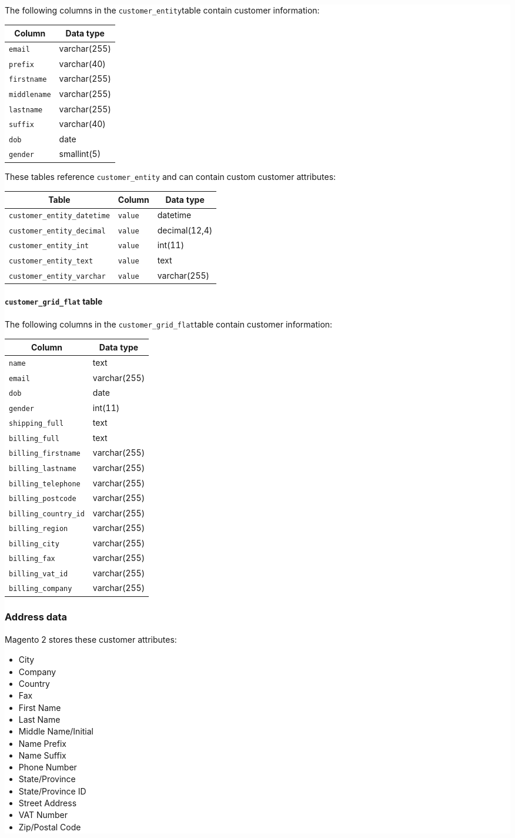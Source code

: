 The following columns in the `customer_entity`table contain customer information:

Column | Data type
--- | ---
`email` | varchar(255)
`prefix` | varchar(40)
`firstname` | varchar(255)
`middlename` | varchar(255)
`lastname` | varchar(255)
`suffix` | varchar(40)
`dob` | date
`gender` | smallint(5)

These tables reference `customer_entity` and can contain custom customer attributes:

Table | Column | Data type
--- | --- | ---
`customer_entity_datetime` | `value` | datetime
`customer_entity_decimal` | `value` | decimal(12,4)
`customer_entity_int` | `value` | int(11)
`customer_entity_text` | `value` | text
`customer_entity_varchar` | `value` | varchar(255)

#### `customer_grid_flat` table

The following columns in the `customer_grid_flat`table contain customer information:

Column | Data type
--- | ---
`name` |text
`email` | varchar(255)
`dob` | date
`gender` | int(11)
`shipping_full` | text
`billing_full` | text
`billing_firstname` | varchar(255)
`billing_lastname` | varchar(255)
`billing_telephone` | varchar(255)
`billing_postcode` | varchar(255)
`billing_country_id` | varchar(255)
`billing_region` | varchar(255)
`billing_city` | varchar(255)
`billing_fax` | varchar(255)
`billing_vat_id` | varchar(255)
`billing_company` | varchar(255)


### Address data

Magento 2 stores these customer attributes:

* City
* Company
* Country
* Fax
* First Name
* Last Name
* Middle Name/Initial
* Name Prefix
* Name Suffix
* Phone Number
* State/Province
* State/Province ID
* Street Address
* VAT Number
* Zip/Postal Code
